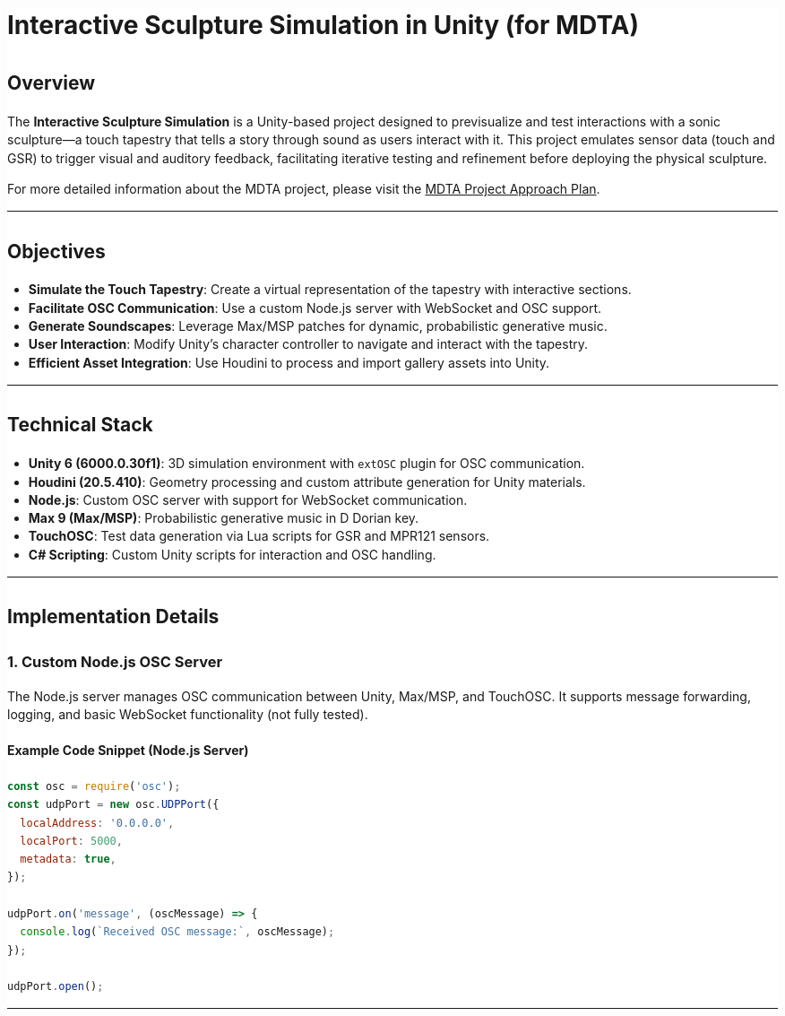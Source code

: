 # Interactive Sculpture Simulation in Unity (for MDTA)

## Overview

The **Interactive Sculpture Simulation** is a Unity-based project designed to previsualize and test interactions with a sonic sculpture—a touch tapestry that tells a story through sound as users interact with it. This project emulates sensor data (touch and GSR) to trigger visual and auditory feedback, facilitating iterative testing and refinement before deploying the physical sculpture.

For more detailed information about the MDTA project, please visit the [MDTA Project Approach Plan](https://drexel-garden.vercel.app/drexel-research/mdta/design-and-development/mdta-project-approach-plan/).

---

## Objectives

- **Simulate the Touch Tapestry**: Create a virtual representation of the tapestry with interactive sections.
- **Facilitate OSC Communication**: Use a custom Node.js server with WebSocket and OSC support.
- **Generate Soundscapes**: Leverage Max/MSP patches for dynamic, probabilistic generative music.
- **User Interaction**: Modify Unity’s character controller to navigate and interact with the tapestry.
- **Efficient Asset Integration**: Use Houdini to process and import gallery assets into Unity.

---

## Technical Stack

- **Unity 6 (6000.0.30f1)**: 3D simulation environment with `extOSC` plugin for OSC communication.
- **Houdini (20.5.410)**: Geometry processing and custom attribute generation for Unity materials.
- **Node.js**: Custom OSC server with support for WebSocket communication.
- **Max 9 (Max/MSP)**: Probabilistic generative music in D Dorian key.
- **TouchOSC**: Test data generation via Lua scripts for GSR and MPR121 sensors.
- **C# Scripting**: Custom Unity scripts for interaction and OSC handling.

---

## Implementation Details

### 1. Custom Node.js OSC Server

The Node.js server manages OSC communication between Unity, Max/MSP, and TouchOSC. It supports message forwarding, logging, and basic WebSocket functionality (not fully tested).

#### Example Code Snippet (Node.js Server)

```javascript
const osc = require('osc');
const udpPort = new osc.UDPPort({
  localAddress: '0.0.0.0',
  localPort: 5000,
  metadata: true,
});

udpPort.on('message', (oscMessage) => {
  console.log(`Received OSC message:`, oscMessage);
});

udpPort.open();
```

---